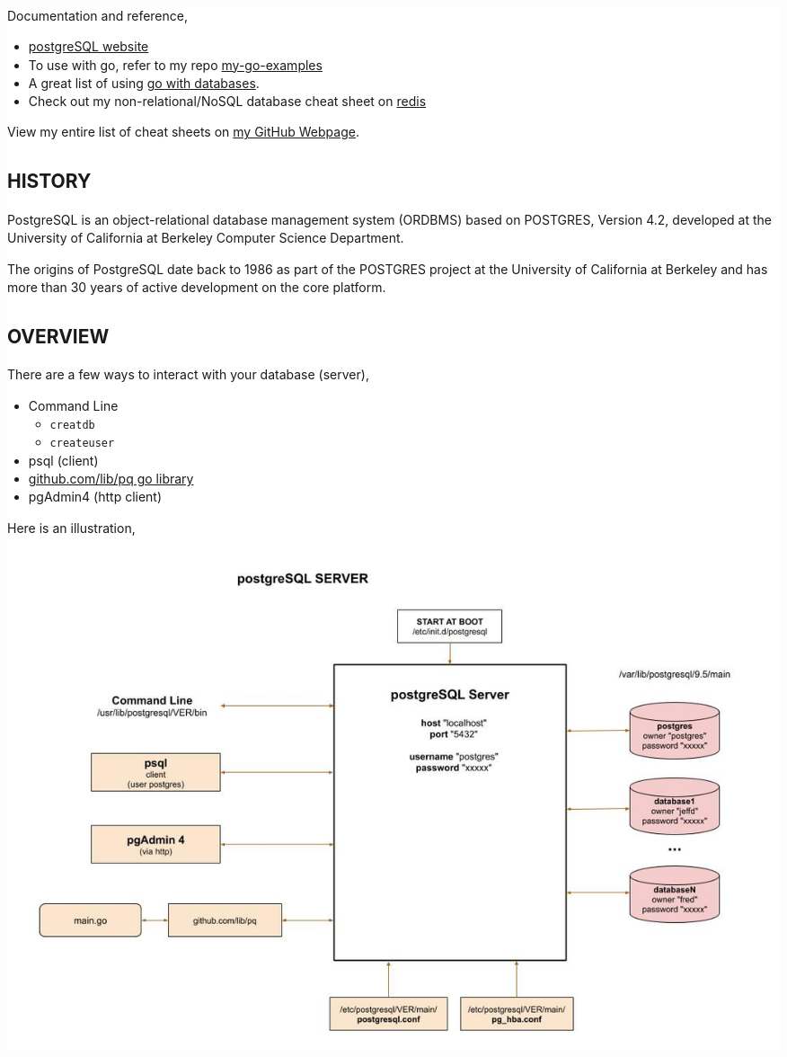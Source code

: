 Documentation and reference,

* [postgreSQL website](https://www.postgresql.org/)
* To use with go, refer to my repo
  [my-go-examples](https://github.com/JeffDeCola/my-go-examples/tree/master/database/postgreSQL)
* A great list of using
  [go with databases](https://github.com/gostor/awesome-go-storage).
* Check out my non-relational/NoSQL database cheat sheet on
  [redis](https://github.com/JeffDeCola/my-cheat-sheets/tree/master/software/development/software-architectures/database/redis-cheat-sheet)

View my entire list of cheat sheets on
[my GitHub Webpage](https://jeffdecola.github.io/my-cheat-sheets/).

## HISTORY

PostgreSQL is an object-relational database management system
(ORDBMS) based on POSTGRES, Version 4.2, developed at the
University of California at Berkeley Computer Science Department.

The origins of PostgreSQL date back to 1986 as part of the POSTGRES
project at the University of California at Berkeley and has more than
30 years of active development on the core platform.

## OVERVIEW

There are a few ways to interact with your database (server),

* Command Line
  * `creatdb`
  * `createuser`
* psql (client)
* [github.com/lib/pq go library](https://github.com/lib/pq)
* pgAdmin4 (http client)

Here is an illustration,

![IMAGE - postgreSQL-server - IMAGE](../../../../../docs/pics/postgreSQL-server.jpg)